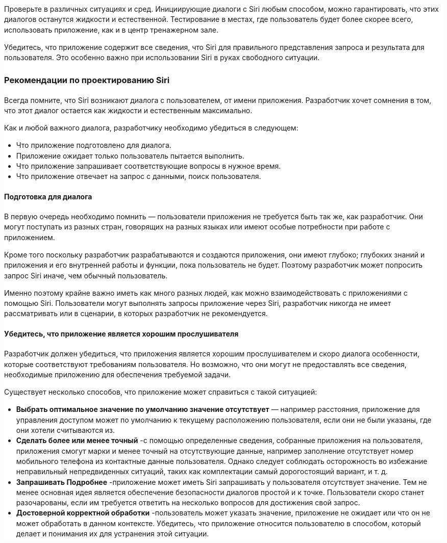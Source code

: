 Проверьте в различных ситуациях и сред. Инициирующие диалоги с Siri любым способом, можно гарантировать, что этих диалогов останутся жидкости и естественной. Тестирование в местах, где пользователь будет более скорее всего, использовать приложение, как и в центр тренажерном зале.

Убедитесь, что приложение содержит все сведения, что Siri для правильного представления запроса и результата для пользователя. Это особенно важно при использовании Siri в руках свободного ситуации.

### <a name="siri-design-guidelines"></a>Рекомендации по проектированию Siri

Всегда помните, что Siri возникают диалога с пользователем, от имени приложения. Разработчик хочет сомнения в том, что этот диалог остается как жидкости и естественным максимально.

Как и любой важного диалога, разработчику необходимо убедиться в следующем:

- Что приложение подготовлено для диалога.
- Приложение ожидает только пользователь пытается выполнить.
- Что приложение запрашивает соответствующие вопросы в нужное время.
- Что приложение отвечает на запрос с данными, поиск пользователя.

#### <a name="preparing-for-the-conversation"></a>Подготовка для диалога

В первую очередь необходимо помнить — пользователи приложения не требуется быть так же, как разработчик. Они могут поступать из разных стран, говорящих на разных языках или имеют особые потребности при работе с приложением.

Кроме того поскольку разработчик разрабатываются и создаются приложения, они имеют глубоко; глубоких знаний и приложения и его внутренней работы и функции, пока пользователь не будет. Поэтому разработчик может попросить запрос Siri иначе, чем обычный пользователь.

Именно поэтому крайне важно иметь как много разных людей, как можно взаимодействовать с приложениями с помощью Siri. Пользователи могут выполнять запросы приложение через Siri, разработчик никогда не имеет рассматривать или в сценарии, в которых разработчик не рекомендуется.

#### <a name="ensure-the-app-is-a-good-listener"></a>Убедитесь, что приложение является хорошим прослушивателя

Разработчик должен убедиться, что приложения является хорошим прослушивателем и скоро диалога особенности, которые соответствуют требованиям пользователя. Но возможно, что они могут не предоставлять все сведения, необходимые приложению для обеспечения требуемой задачи.

Существует несколько способов, что приложение может справиться с такой ситуацией:

- **Выбрать оптимальное значение по умолчанию значение отсутствует** — например расстояния, приложение для управления доступом может по умолчанию к текущему расположению пользователя, если они не были указаны, где они хотели считываются из.
- **Сделать более или менее точный** -с помощью определенные сведения, собранные приложения на пользователя, приложения смогут марки и менее точный на отсутствующие данные, например заполнение отсутствует номер мобильного телефона из контактные данные пользователя. Однако следует соблюдать осторожность во избежание неправильный непредвиденных ситуаций, таких как комплектации самый дорогостоящий вариант, и т. д.
- **Запрашивать Подробнее** -приложение может иметь Siri запрашивать у пользователя отсутствует значение. Тем не менее основная идея является обеспечение безопасности диалогов простой и к точке. Пользователи скоро станет разочарованы, если им требуется ответить на несколько вопросов для достижения свой запрос.
- **Достоверной корректной обработки** -пользователь может указать значение, приложение не ожидает или что он не может обработать в данном контексте. Убедитесь, что приложение относится пользователю в способом, который делает и понимания их для устранения этой ситуации.
